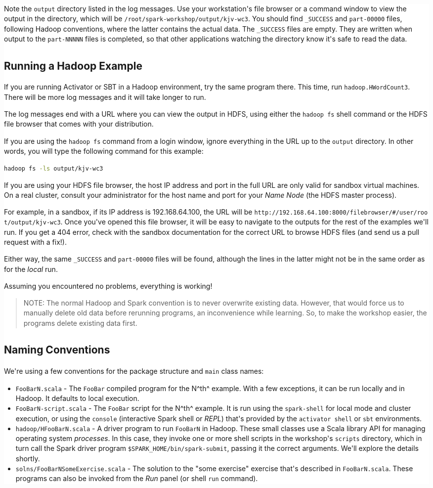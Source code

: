 Note the `output` directory listed in the log messages. Use your workstation's file browser or a command window to view the output in the directory, which will be `/root/spark-workshop/output/kjv-wc3`. You should find `_SUCCESS` and `part-00000` files, following Hadoop conventions, where the latter contains the actual data. The `_SUCCESS` files are empty. They are written when output to the `part-NNNNN` files is completed, so that other applications watching the directory know it's safe to read the data.

## Running a Hadoop Example

If you are running Activator or SBT in a Hadoop environment, try the same program there. This time, run `hadoop.HWordCount3`. There will be more log messages and it will take longer to run.

The log messages end with a URL where you can view the output in HDFS, using either the `hadoop fs` shell command or the HDFS file browser that comes with your distribution.

If you are using the `hadoop fs` command from a login window, ignore everything in the URL up to the `output` directory. In other words, you will type the following command for this example:

```sh
hadoop fs -ls output/kjv-wc3
```

If you are using your HDFS file browser, the host IP address and port in the full URL are only valid for sandbox virtual machines. On a real cluster, consult your administrator for the host name and port for your *Name Node* (the HDFS master process).

For example, in a sandbox, if its IP address is 192.168.64.100, the URL will be `http://192.168.64.100:8000/filebrowser/#/user/root/output/kjv-wc3`. Once you've opened this file browser, it will be easy to navigate to the outputs for the rest of the examples we'll run. If you get a 404 error, check with the sandbox documentation for the correct URL to browse HDFS files (and send us a pull request with a fix!).

Either way, the same `_SUCCESS` and `part-00000` files will be found, although the lines in the latter might not be in the same order as for the *local* run.

Assuming you encountered no problems, everything is working!

> NOTE: The normal Hadoop and Spark convention is to never overwrite existing data. However, that would force us to manually delete old data before rerunning programs, an inconvenience while learning. So, to make the workshop easier, the programs delete existing data first.

## Naming Conventions

We're using a few conventions for the package structure and `main` class names:

* `FooBarN.scala` - The `FooBar` compiled program for the N^th^ example. With a few exceptions, it can be run locally and in Hadoop. It defaults to local execution.
* `FooBarN-script.scala` - The `FooBar` script for the N^th^ example. It is run using the `spark-shell` for local mode and cluster execution, or using the `console` (interactive Spark shell or *REPL*) that's provided by the `activator shell` or `sbt` environments.
* `hadoop/HFooBarN.scala` - A driver program to run `FooBarN` in Hadoop. These small classes use a Scala library API for managing operating system *processes*. In this case, they invoke one or more shell scripts in the workshop's `scripts` directory, which in turn call the Spark driver program `$SPARK_HOME/bin/spark-submit`, passing it the correct arguments. We'll explore the details shortly.
* `solns/FooBarNSomeExercise.scala` - The solution to the "some exercise" exercise that's described in `FooBarN.scala`. These programs can also be invoked from the *Run* panel (or shell `run` command).
